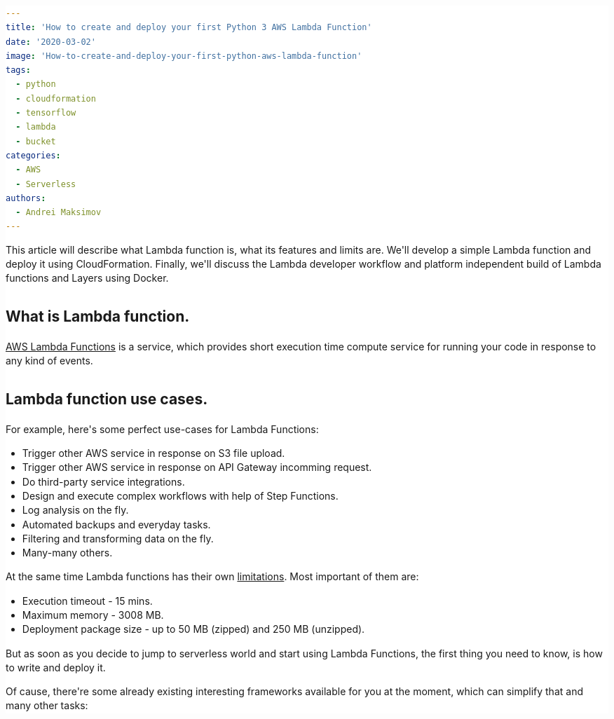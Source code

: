 ```yaml
---
title: 'How to create and deploy your first Python 3 AWS Lambda Function'
date: '2020-03-02'
image: 'How-to-create-and-deploy-your-first-python-aws-lambda-function'
tags:
  - python
  - cloudformation
  - tensorflow
  - lambda
  - bucket
categories:
  - AWS
  - Serverless
authors:
  - Andrei Maksimov
---
```


This article will describe what Lambda function is, what its features and limits are. We'll develop a simple Lambda function and deploy it using CloudFormation. Finally, we'll discuss the Lambda developer workflow and platform independent build of Lambda functions and Layers using Docker.

## What is Lambda function.

[AWS Lambda Functions](https://aws.amazon.com/lambda/) is a service, which provides short execution time compute service for running your code in response to any kind of events.

## Lambda function use cases.

For example, here's some perfect use-cases for Lambda Functions:

* Trigger other AWS service in response on S3 file upload.
* Trigger other AWS service in response on API Gateway incomming request.
* Do third-party service integrations.
* Design and execute complex workflows with help of Step Functions.
* Log analysis on the fly.
* Automated backups and everyday tasks.
* Filtering and transforming data on the fly.
* Many-many others.

At the same time Lambda functions has their own [limitations](https://docs.aws.amazon.com/lambda/latest/dg/gettingstarted-limits.html). Most important of them are:

* Execution timeout - 15 mins.
* Maximum memory - 3008 MB.
* Deployment package size - up to 50 MB (zipped) and 250 MB (unzipped).

But as soon as you decide to jump to serverless world and start using Lambda Functions, the first thing you need to know, is how to write and deploy it.

Of cause, there're some already existing interesting frameworks available for you at the moment, which can simplify that and many other tasks:
